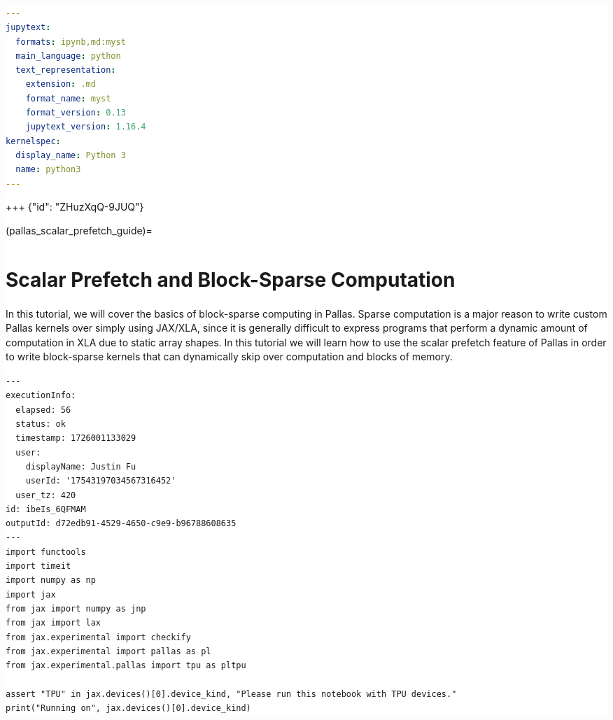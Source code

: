 ```yaml
---
jupytext:
  formats: ipynb,md:myst
  main_language: python
  text_representation:
    extension: .md
    format_name: myst
    format_version: 0.13
    jupytext_version: 1.16.4
kernelspec:
  display_name: Python 3
  name: python3
---
```


+++ {"id": "ZHuzXqQ-9JUQ"}

(pallas_scalar_prefetch_guide)=

# Scalar Prefetch and Block-Sparse Computation

In this tutorial, we will cover the basics of block-sparse computing in Pallas. Sparse computation is a major reason to write custom Pallas kernels over simply using JAX/XLA, since it is generally difficult to express programs that perform a dynamic amount of computation in XLA due to static array shapes. In this tutorial we will learn how to use the scalar prefetch feature of Pallas in order to write block-sparse kernels that can dynamically skip over computation and blocks of memory.

```{code-cell}
---
executionInfo:
  elapsed: 56
  status: ok
  timestamp: 1726001133029
  user:
    displayName: Justin Fu
    userId: '17543197034567316452'
  user_tz: 420
id: ibeIs_6QFMAM
outputId: d72edb91-4529-4650-c9e9-b96788608635
---
import functools
import timeit
import numpy as np
import jax
from jax import numpy as jnp
from jax import lax
from jax.experimental import checkify
from jax.experimental import pallas as pl
from jax.experimental.pallas import tpu as pltpu

assert "TPU" in jax.devices()[0].device_kind, "Please run this notebook with TPU devices."
print("Running on", jax.devices()[0].device_kind)
```
